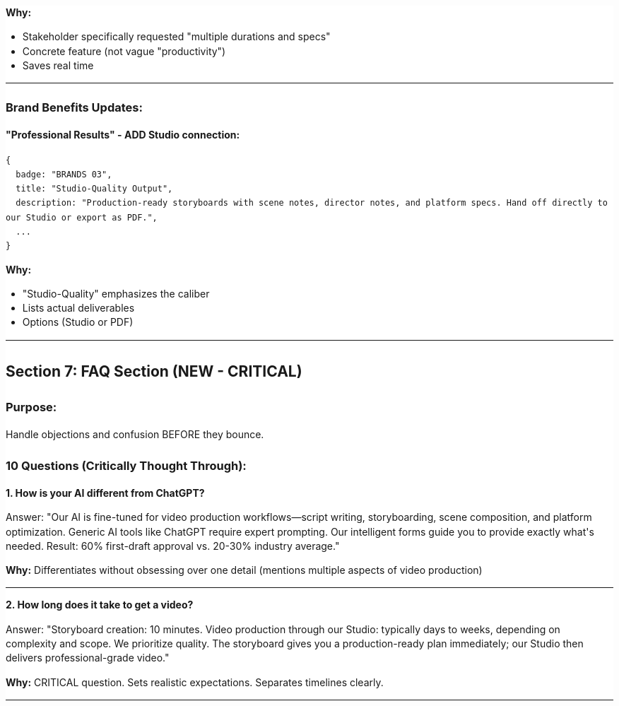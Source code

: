 **Why:**
- Stakeholder specifically requested "multiple durations and specs"
- Concrete feature (not vague "productivity")
- Saves real time

---

### Brand Benefits Updates:

**"Professional Results" - ADD Studio connection:**

```tsx
{
  badge: "BRANDS 03",
  title: "Studio-Quality Output",
  description: "Production-ready storyboards with scene notes, director notes, and platform specs. Hand off directly to our Studio or export as PDF.",
  ...
}
```

**Why:**
- "Studio-Quality" emphasizes the caliber
- Lists actual deliverables
- Options (Studio or PDF)

---

## Section 7: FAQ Section (NEW - CRITICAL)

### Purpose:
Handle objections and confusion BEFORE they bounce.

### 10 Questions (Critically Thought Through):

**1. How is your AI different from ChatGPT?**

Answer: "Our AI is fine-tuned for video production workflows—script writing, storyboarding, scene composition, and platform optimization. Generic AI tools like ChatGPT require expert prompting. Our intelligent forms guide you to provide exactly what's needed. Result: 60% first-draft approval vs. 20-30% industry average."

**Why:** Differentiates without obsessing over one detail (mentions multiple aspects of video production)

---

**2. How long does it take to get a video?**

Answer: "Storyboard creation: 10 minutes. Video production through our Studio: typically days to weeks, depending on complexity and scope. We prioritize quality. The storyboard gives you a production-ready plan immediately; our Studio then delivers professional-grade video."

**Why:** CRITICAL question. Sets realistic expectations. Separates timelines clearly.

---
